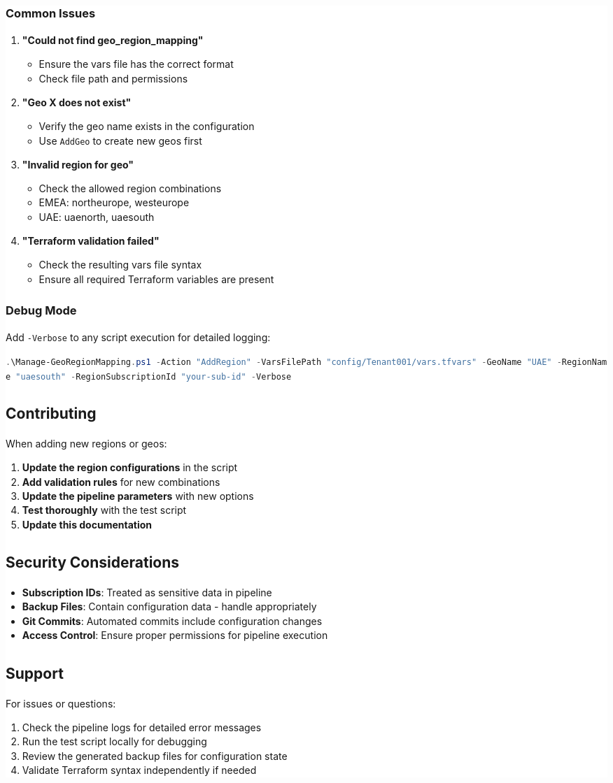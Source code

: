 ### Common Issues

1. **"Could not find geo_region_mapping"**
   - Ensure the vars file has the correct format
   - Check file path and permissions

2. **"Geo X does not exist"**
   - Verify the geo name exists in the configuration
   - Use `AddGeo` to create new geos first

3. **"Invalid region for geo"**
   - Check the allowed region combinations
   - EMEA: northeurope, westeurope
   - UAE: uaenorth, uaesouth

4. **"Terraform validation failed"**
   - Check the resulting vars file syntax
   - Ensure all required Terraform variables are present

### Debug Mode

Add `-Verbose` to any script execution for detailed logging:

```powershell
.\Manage-GeoRegionMapping.ps1 -Action "AddRegion" -VarsFilePath "config/Tenant001/vars.tfvars" -GeoName "UAE" -RegionName "uaesouth" -RegionSubscriptionId "your-sub-id" -Verbose
```

## Contributing

When adding new regions or geos:

1. **Update the region configurations** in the script
2. **Add validation rules** for new combinations  
3. **Update the pipeline parameters** with new options
4. **Test thoroughly** with the test script
5. **Update this documentation**

## Security Considerations

- **Subscription IDs**: Treated as sensitive data in pipeline
- **Backup Files**: Contain configuration data - handle appropriately
- **Git Commits**: Automated commits include configuration changes
- **Access Control**: Ensure proper permissions for pipeline execution

## Support

For issues or questions:
1. Check the pipeline logs for detailed error messages
2. Run the test script locally for debugging
3. Review the generated backup files for configuration state
4. Validate Terraform syntax independently if needed
